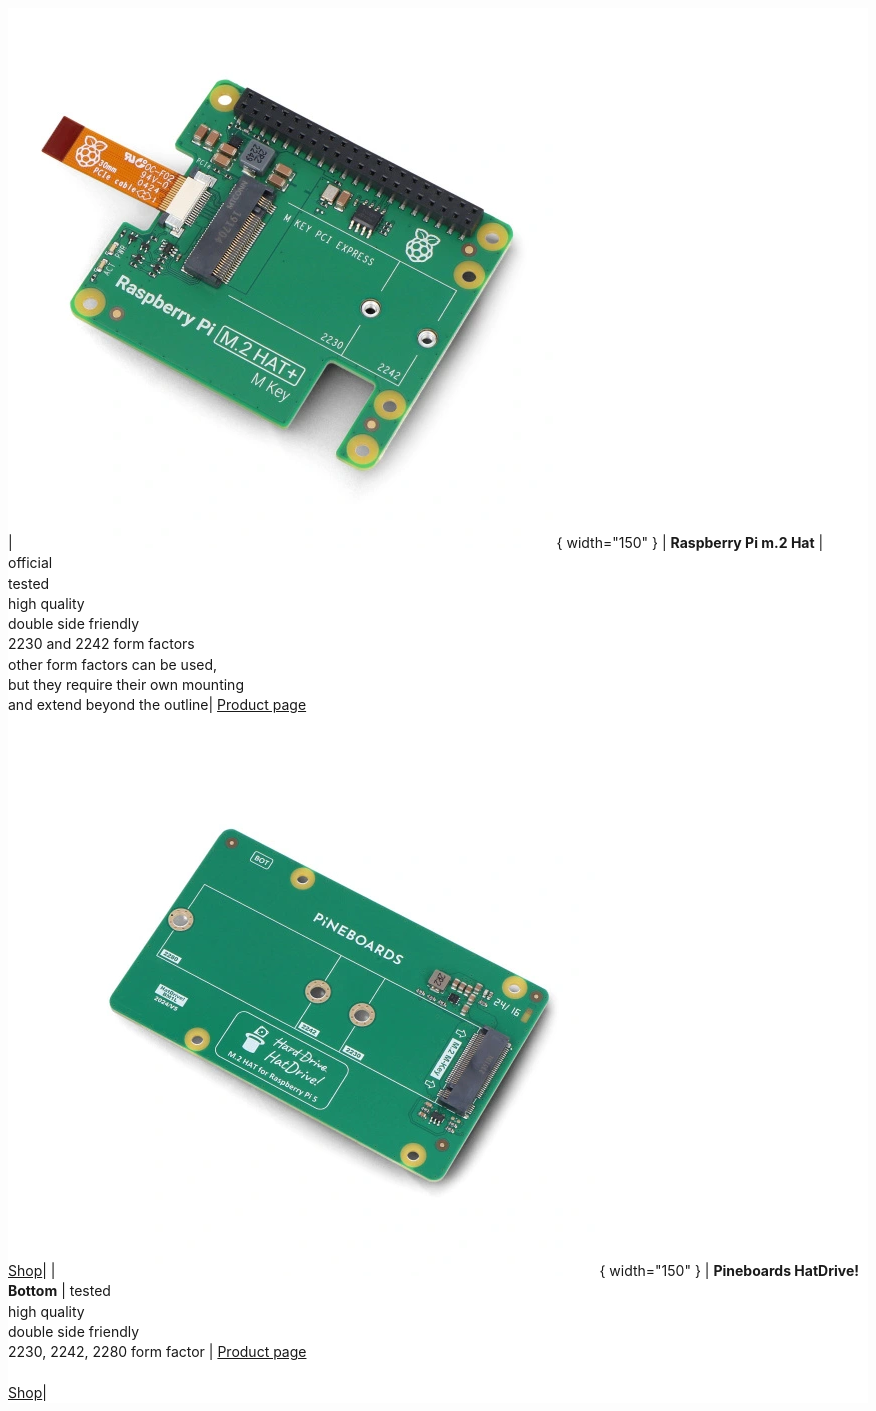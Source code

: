 | ![Raspberry Pi m.2 Hat](../img/RaspberryPiM2Hat.jpg){ width="150" }                             |  **Raspberry Pi m.2 Hat**        | official<br>tested<br>high quality<br>double side friendly<br>2230 and 2242 form factors<br>other form factors can be used,<br>but they require their own mounting<br>and extend beyond the outline| [Product page](https://www.raspberrypi.com/products/m2-hat-plus/)<br><br>[Shop](https://botland.store/raspberry-pi-hat-pci-express-overlays/24601-raspberry-pi-m2-hat-for-nvme-drives-and-m2-accessories-for-raspberry-pi-5-5056561803463.html)|
| ![Pineboards HatDrive! Bottom](../img/PineboardsHatdriveBottom.jpg){ width="150" }              |  **Pineboards HatDrive! Bottom** | tested<br>high quality<br>double side friendly<br>2230, 2242, 2280 form factor                         | [Product page](https://pineboards.io/products/hatdrive-bottom-2230-2242-2280-for-rpi5)<br><br>[Shop](https://botland.store/raspberry-pi-hat-pci-express-overlays/24731-pineboards-hatdrive-bottom-pcle-adapter-for-nvme-2230-2242-2280-for-raspberry-pi-5-5906268918017.html)|